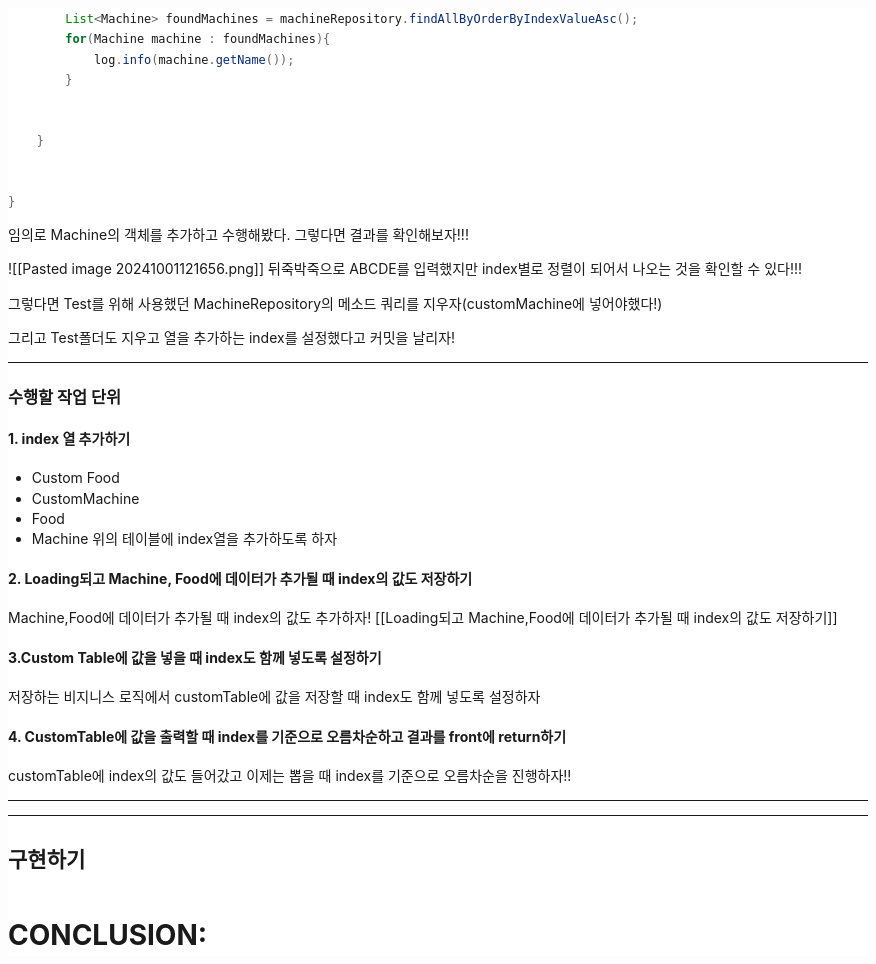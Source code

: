 ``` java 
        List<Machine> foundMachines = machineRepository.findAllByOrderByIndexValueAsc();  
        for(Machine machine : foundMachines){  
            log.info(machine.getName());  
        }  
  
  
    }  
  
  
}
```

임의로 Machine의 객체를 추가하고 수행해봤다. 그렇다면 결과를 확인해보자!!!

![[Pasted image 20241001121656.png]]
뒤죽박죽으로 ABCDE를 입력했지만 index별로 정렬이 되어서 나오는 것을 확인할 수 있다!!!


그렇다면 Test를 위해 사용했던 MachineRepository의 메소드 쿼리를 지우자(customMachine에 넣어야했다!)

그리고 Test폴더도 지우고 
열을 추가하는 index를 설정했다고 커밋을 날리자!

---
### 수행할 작업 단위
#### 1. index 열 추가하기
- Custom Food
- CustomMachine
- Food
- Machine
위의 테이블에 index열을 추가하도록 하자

#### 2. Loading되고 Machine, Food에 데이터가 추가될 때 index의 값도 저장하기
Machine,Food에 데이터가 추가될 때 index의 값도 추가하자!
[[Loading되고 Machine,Food에 데이터가 추가될 때 index의 값도 저장하기]]


#### 3.Custom Table에 값을 넣을 때 index도 함께 넣도록 설정하기
저장하는 비지니스 로직에서 customTable에 값을 저장할 때 index도 함께 넣도록 설정하자

#### 4. CustomTable에 값을 출력할 때 index를 기준으로 오름차순하고 결과를 front에 return하기
customTable에 index의 값도 들어갔고 이제는 뽑을 때 index를 기준으로 오름차순을 진행하자!!

---


---
## 구현하기


# CONCLUSION:
